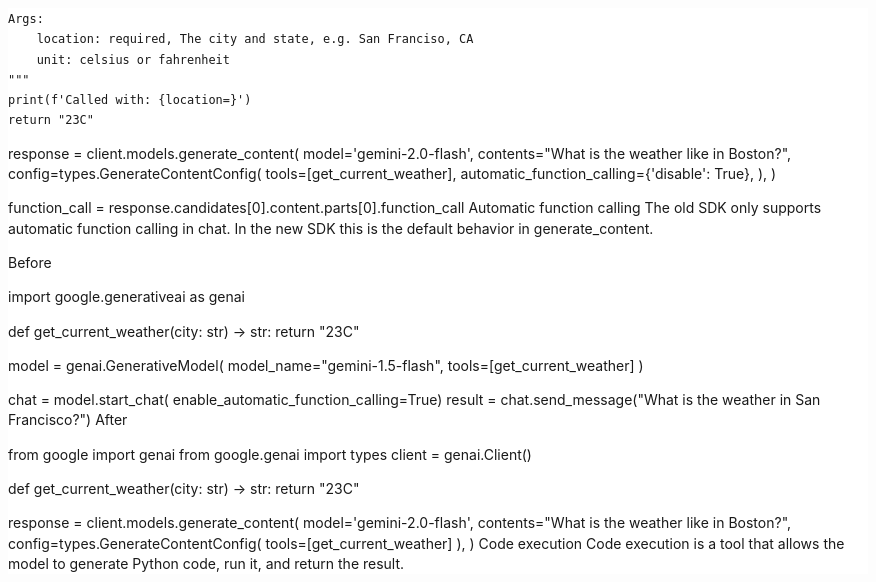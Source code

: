     Args:
        location: required, The city and state, e.g. San Franciso, CA
        unit: celsius or fahrenheit
    """
    print(f'Called with: {location=}')
    return "23C"

response = client.models.generate_content(
   model='gemini-2.0-flash',
   contents="What is the weather like in Boston?",
   config=types.GenerateContentConfig(
       tools=[get_current_weather],
       automatic_function_calling={'disable': True},
   ),
)

function_call = response.candidates[0].content.parts[0].function_call
Automatic function calling
The old SDK only supports automatic function calling in chat. In the new SDK this is the default behavior in generate_content.

Before


import google.generativeai as genai

def get_current_weather(city: str) -> str:
    return "23C"

model = genai.GenerativeModel(
    model_name="gemini-1.5-flash",
    tools=[get_current_weather]
)

chat = model.start_chat(
    enable_automatic_function_calling=True)
result = chat.send_message("What is the weather in San Francisco?")
After


from google import genai
from google.genai import types
client = genai.Client()

def get_current_weather(city: str) -> str:
    return "23C"

response = client.models.generate_content(
   model='gemini-2.0-flash',
   contents="What is the weather like in Boston?",
   config=types.GenerateContentConfig(
       tools=[get_current_weather] 
   ),
)
Code execution
Code execution is a tool that allows the model to generate Python code, run it, and return the result.
